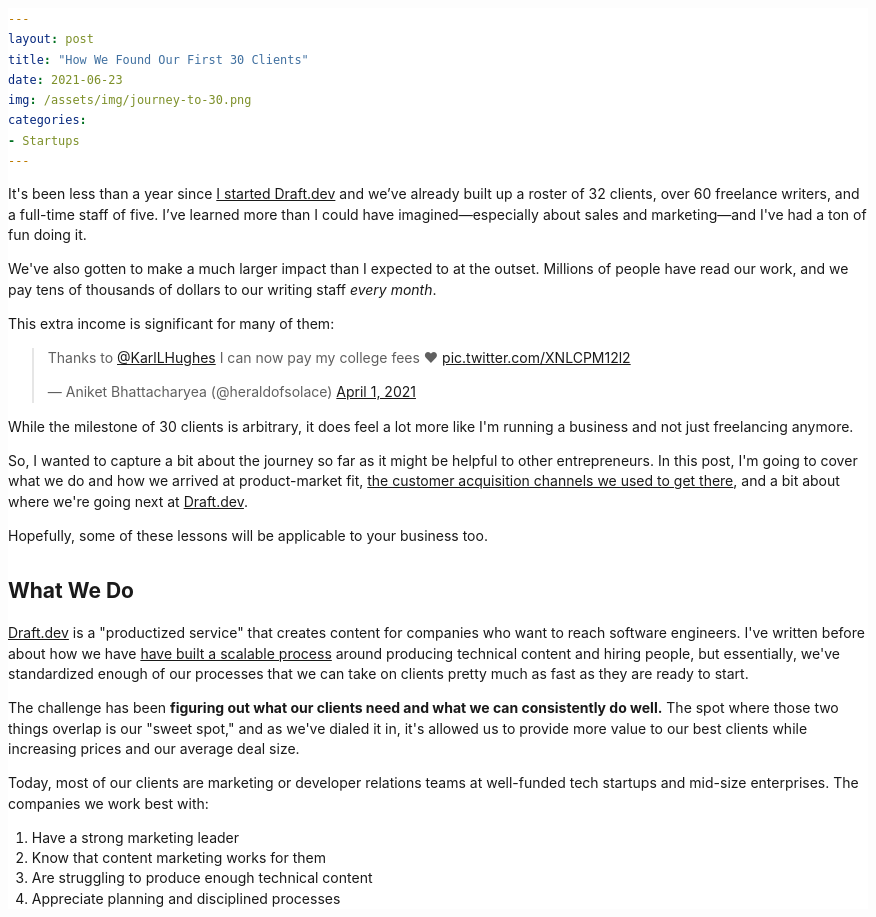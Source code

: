 ```yaml
---
layout: post
title: "How We Found Our First 30 Clients"
date: 2021-06-23
img: /assets/img/journey-to-30.png
categories:
- Startups
---
```


It's been less than a year since [I started Draft.dev](https://www.karllhughes.com/posts/cto-writer) and we’ve already built up a roster of 32 clients, over 60 freelance writers, and a full-time staff of five. I’ve learned more than I could have imagined—especially about sales and marketing—and I've had a ton of fun doing it.

We've also gotten to make a much larger impact than I expected to at the outset. Millions of people have read our work, and we pay tens of thousands of dollars to our writing staff _every month_.

This extra income is significant for many of them:

<blockquote class="twitter-tweet"><p lang="en" dir="ltr">Thanks to <a href="https://twitter.com/KarlLHughes?ref_src=twsrc%5Etfw">@KarlLHughes</a> I can now pay my college fees ❤️ <a href="https://t.co/XNLCPM12l2">pic.twitter.com/XNLCPM12l2</a></p>&mdash; Aniket Bhattacharyea (@heraldofsolace) <a href="https://twitter.com/heraldofsolace/status/1377671131142885376?ref_src=twsrc%5Etfw">April 1, 2021</a></blockquote> <script async src="https://platform.twitter.com/widgets.js" charset="utf-8"></script>

While the milestone of 30 clients is arbitrary, it does feel a lot more like I'm running a business and not just freelancing anymore.

So, I wanted to capture a bit about the journey so far as it might be helpful to other entrepreneurs. In this post, I'm going to cover what we do and how we arrived at product-market fit, [the customer acquisition channels we used to get there](#acquisition-channels), and a bit about where we're going next at [Draft.dev](https://draft.dev).

Hopefully, some of these lessons will be applicable to your business too.

## What We Do

[Draft.dev](https://draft.dev) is a "productized service" that creates content for companies who want to reach software engineers. I've written before about how we have [have built a scalable process](https://www.karllhughes.com/posts/scaling-services) around producing technical content and hiring people, but essentially, we've standardized enough of our processes that we can take on clients pretty much as fast as they are ready to start.

The challenge has been **figuring out what our clients need and what we can consistently do well.** The spot where those two things overlap is our "sweet spot," and as we've dialed it in, it's allowed us to provide more value to our best clients while increasing prices and our average deal size.

Today, most of our clients are marketing or developer relations teams at well-funded tech startups and mid-size enterprises. The companies we work best with:

1. Have a strong marketing leader
2. Know that content marketing works for them
3. Are struggling to produce enough technical content
4. Appreciate planning and disciplined processes
